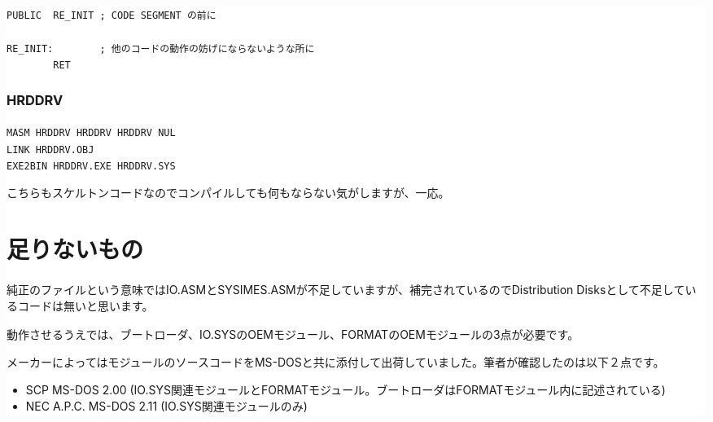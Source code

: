 ```
PUBLIC  RE_INIT ; CODE SEGMENT の前に

RE_INIT:        ; 他のコードの動作の妨げにならないような所に
        RET
```

### HRDDRV
```
MASM HRDDRV HRDDRV HRDDRV NUL
LINK HRDDRV.OBJ
EXE2BIN HRDDRV.EXE HRDDRV.SYS
```

こちらもスケルトンコードなのでコンパイルしても何もならない気がしますが、一応。

# 足りないもの

純正のファイルという意味ではIO.ASMとSYSIMES.ASMが不足していますが、補完されているのでDistribution Disksとして不足しているコードは無いと思います。

動作させるうえでは、ブートローダ、IO.SYSのOEMモジュール、FORMATのOEMモジュールの3点が必要です。

メーカーによってはモジュールのソースコードをMS-DOSと共に添付して出荷していました。筆者が確認したのは以下２点です。

* SCP MS-DOS 2.00 (IO.SYS関連モジュールとFORMATモジュール。ブートローダはFORMATモジュール内に記述されている)
* NEC A.P.C. MS-DOS 2.11 (IO.SYS関連モジュールのみ)